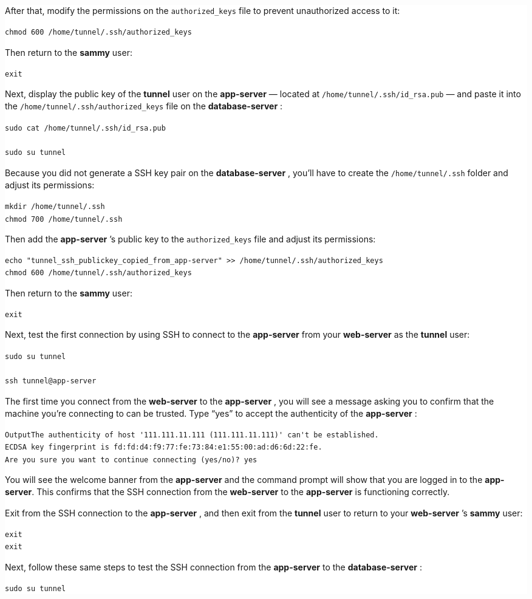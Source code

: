 After that, modify the permissions on the `authorized_keys` file to prevent unauthorized access to it:

    chmod 600 /home/tunnel/.ssh/authorized_keys

Then return to the **sammy** user:

    exit

Next, display the public key of the **tunnel** user on the **app-server** — located at `/home/tunnel/.ssh/id_rsa.pub` — and paste it into the `/home/tunnel/.ssh/authorized_keys` file on the **database-server** :

    sudo cat /home/tunnel/.ssh/id_rsa.pub

    sudo su tunnel

Because you did not generate a SSH key pair on the **database-server** , you’ll have to create the `/home/tunnel/.ssh` folder and adjust its permissions:

    mkdir /home/tunnel/.ssh
    chmod 700 /home/tunnel/.ssh

Then add the **app-server** ’s public key to the `authorized_keys` file and adjust its permissions:

    echo "tunnel_ssh_publickey_copied_from_app-server" >> /home/tunnel/.ssh/authorized_keys
    chmod 600 /home/tunnel/.ssh/authorized_keys

Then return to the **sammy** user:

    exit

Next, test the first connection by using SSH to connect to the **app-server** from your **web-server** as the **tunnel** user:

    sudo su tunnel

    ssh tunnel@app-server

The first time you connect from the **web-server** to the **app-server** , you will see a message asking you to confirm that the machine you’re connecting to can be trusted. Type “yes” to accept the authenticity of the **app-server** :

    OutputThe authenticity of host '111.111.11.111 (111.111.11.111)' can't be established.
    ECDSA key fingerprint is fd:fd:d4:f9:77:fe:73:84:e1:55:00:ad:d6:6d:22:fe.
    Are you sure you want to continue connecting (yes/no)? yes

You will see the welcome banner from the **app-server** and the command prompt will show that you are logged in to the **app-server**. This confirms that the SSH connection from the **web-server** to the **app-server** is functioning correctly.

Exit from the SSH connection to the **app-server** , and then exit from the **tunnel** user to return to your **web-server** ’s **sammy** user:

    exit
    exit

Next, follow these same steps to test the SSH connection from the **app-server** to the **database-server** :

    sudo su tunnel
